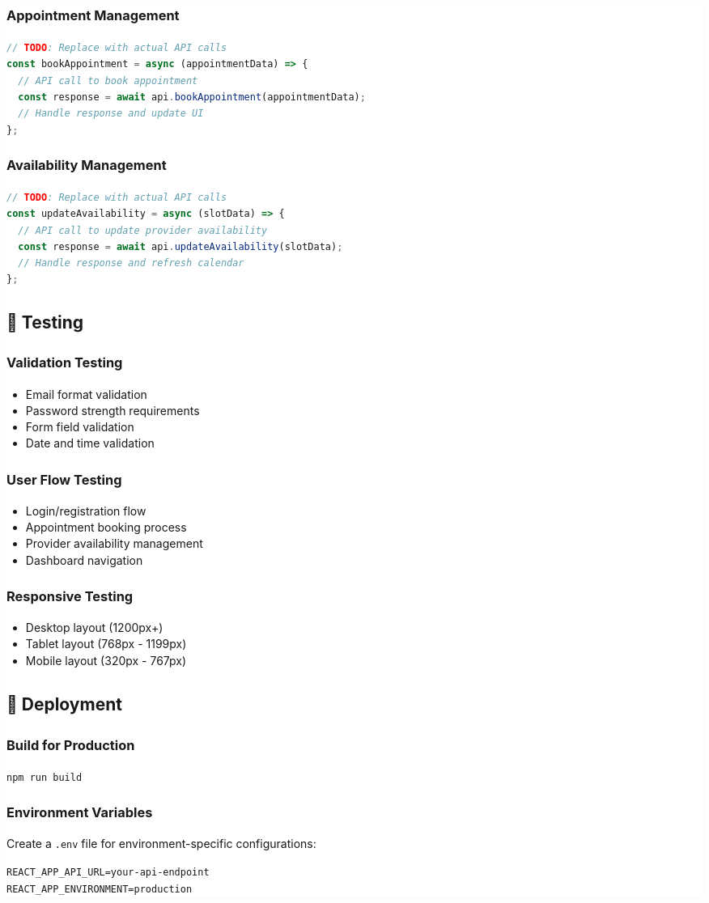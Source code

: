 ### Appointment Management
```javascript
// TODO: Replace with actual API calls
const bookAppointment = async (appointmentData) => {
  // API call to book appointment
  const response = await api.bookAppointment(appointmentData);
  // Handle response and update UI
};
```

### Availability Management
```javascript
// TODO: Replace with actual API calls
const updateAvailability = async (slotData) => {
  // API call to update provider availability
  const response = await api.updateAvailability(slotData);
  // Handle response and refresh calendar
};
```

## 🧪 Testing

### Validation Testing
- Email format validation
- Password strength requirements
- Form field validation
- Date and time validation

### User Flow Testing
- Login/registration flow
- Appointment booking process
- Provider availability management
- Dashboard navigation

### Responsive Testing
- Desktop layout (1200px+)
- Tablet layout (768px - 1199px)
- Mobile layout (320px - 767px)

## 🚀 Deployment

### Build for Production
```bash
npm run build
```

### Environment Variables
Create a `.env` file for environment-specific configurations:
```
REACT_APP_API_URL=your-api-endpoint
REACT_APP_ENVIRONMENT=production
```
